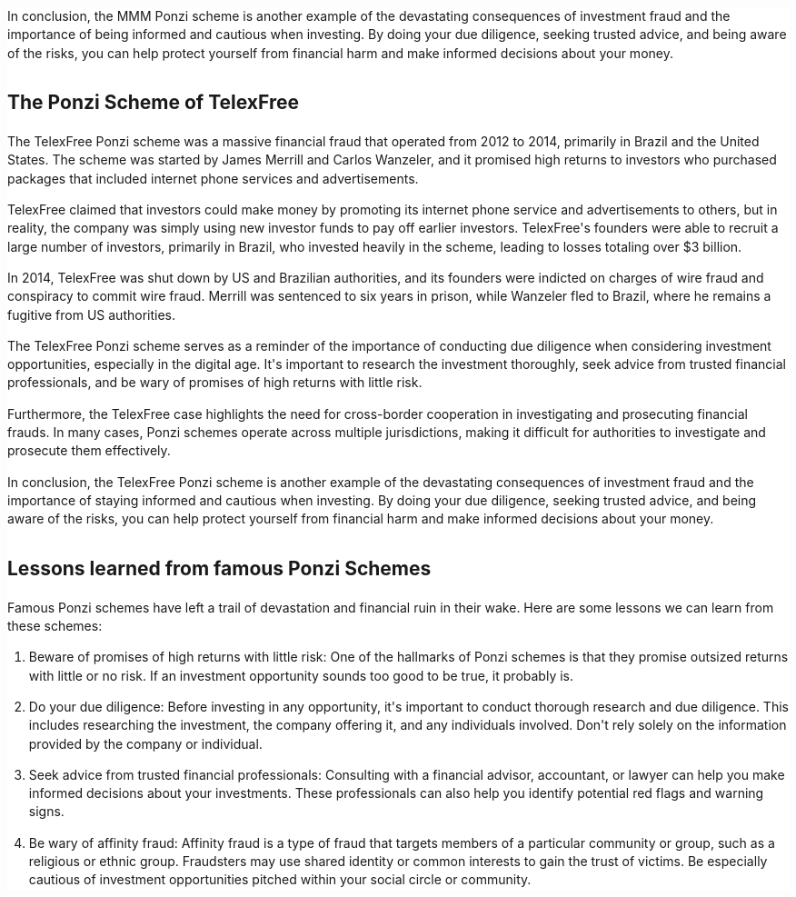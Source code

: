 In conclusion, the MMM Ponzi scheme is another example of the devastating consequences of investment fraud and the importance of being informed and cautious when investing. By doing your due diligence, seeking trusted advice, and being aware of the risks, you can help protect yourself from financial harm and make informed decisions about your money.

## The Ponzi Scheme of TelexFree
The TelexFree Ponzi scheme was a massive financial fraud that operated from 2012 to 2014, primarily in Brazil and the United States. The scheme was started by James Merrill and Carlos Wanzeler, and it promised high returns to investors who purchased packages that included internet phone services and advertisements.

TelexFree claimed that investors could make money by promoting its internet phone service and advertisements to others, but in reality, the company was simply using new investor funds to pay off earlier investors. TelexFree's founders were able to recruit a large number of investors, primarily in Brazil, who invested heavily in the scheme, leading to losses totaling over $3 billion.

In 2014, TelexFree was shut down by US and Brazilian authorities, and its founders were indicted on charges of wire fraud and conspiracy to commit wire fraud. Merrill was sentenced to six years in prison, while Wanzeler fled to Brazil, where he remains a fugitive from US authorities.

The TelexFree Ponzi scheme serves as a reminder of the importance of conducting due diligence when considering investment opportunities, especially in the digital age. It's important to research the investment thoroughly, seek advice from trusted financial professionals, and be wary of promises of high returns with little risk.

Furthermore, the TelexFree case highlights the need for cross-border cooperation in investigating and prosecuting financial frauds. In many cases, Ponzi schemes operate across multiple jurisdictions, making it difficult for authorities to investigate and prosecute them effectively.

In conclusion, the TelexFree Ponzi scheme is another example of the devastating consequences of investment fraud and the importance of staying informed and cautious when investing. By doing your due diligence, seeking trusted advice, and being aware of the risks, you can help protect yourself from financial harm and make informed decisions about your money.

## Lessons learned from famous Ponzi Schemes
Famous Ponzi schemes have left a trail of devastation and financial ruin in their wake. Here are some lessons we can learn from these schemes:

1. Beware of promises of high returns with little risk: One of the hallmarks of Ponzi schemes is that they promise outsized returns with little or no risk. If an investment opportunity sounds too good to be true, it probably is.

2. Do your due diligence: Before investing in any opportunity, it's important to conduct thorough research and due diligence. This includes researching the investment, the company offering it, and any individuals involved. Don't rely solely on the information provided by the company or individual.

3. Seek advice from trusted financial professionals: Consulting with a financial advisor, accountant, or lawyer can help you make informed decisions about your investments. These professionals can also help you identify potential red flags and warning signs.

4. Be wary of affinity fraud: Affinity fraud is a type of fraud that targets members of a particular community or group, such as a religious or ethnic group. Fraudsters may use shared identity or common interests to gain the trust of victims. Be especially cautious of investment opportunities pitched within your social circle or community.
